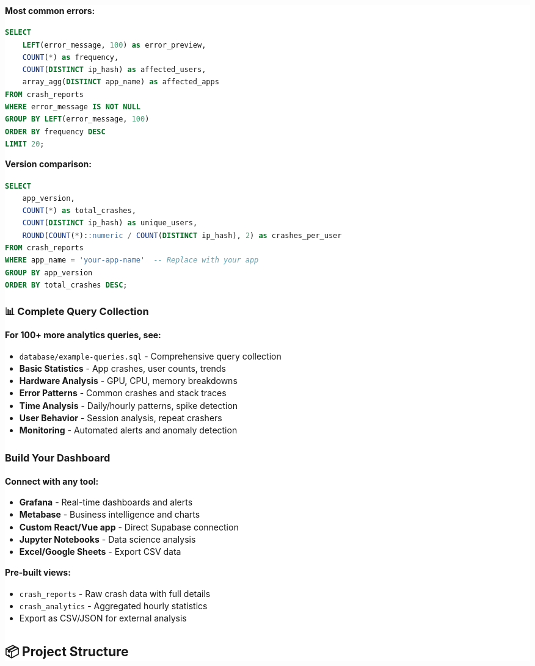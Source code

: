 **Most common errors:**
```sql
SELECT 
    LEFT(error_message, 100) as error_preview,
    COUNT(*) as frequency,
    COUNT(DISTINCT ip_hash) as affected_users,
    array_agg(DISTINCT app_name) as affected_apps
FROM crash_reports 
WHERE error_message IS NOT NULL
GROUP BY LEFT(error_message, 100)
ORDER BY frequency DESC
LIMIT 20;
```

**Version comparison:**
```sql
SELECT 
    app_version,
    COUNT(*) as total_crashes,
    COUNT(DISTINCT ip_hash) as unique_users,
    ROUND(COUNT(*)::numeric / COUNT(DISTINCT ip_hash), 2) as crashes_per_user
FROM crash_reports 
WHERE app_name = 'your-app-name'  -- Replace with your app
GROUP BY app_version
ORDER BY total_crashes DESC;
```

### 📊 Complete Query Collection

**For 100+ more analytics queries, see:**
- `database/example-queries.sql` - Comprehensive query collection
- **Basic Statistics** - App crashes, user counts, trends
- **Hardware Analysis** - GPU, CPU, memory breakdowns
- **Error Patterns** - Common crashes and stack traces
- **Time Analysis** - Daily/hourly patterns, spike detection  
- **User Behavior** - Session analysis, repeat crashers
- **Monitoring** - Automated alerts and anomaly detection

### Build Your Dashboard

**Connect with any tool:**
- **Grafana** - Real-time dashboards and alerts
- **Metabase** - Business intelligence and charts  
- **Custom React/Vue app** - Direct Supabase connection
- **Jupyter Notebooks** - Data science analysis
- **Excel/Google Sheets** - Export CSV data

**Pre-built views:**
- `crash_reports` - Raw crash data with full details
- `crash_analytics` - Aggregated hourly statistics
- Export as CSV/JSON for external analysis

## 📦 Project Structure
